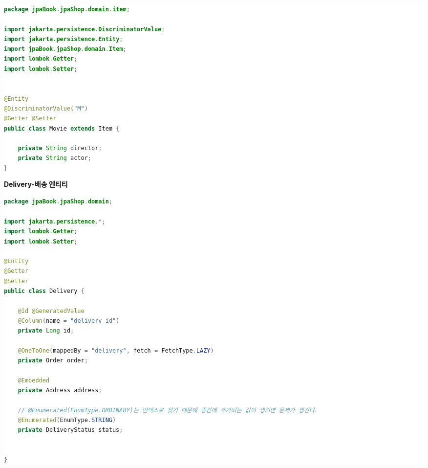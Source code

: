 ```java
package jpaBook.jpaShop.domain.item;

import jakarta.persistence.DiscriminatorValue;
import jakarta.persistence.Entity;
import jpaBook.jpaShop.domain.Item;
import lombok.Getter;
import lombok.Setter;


@Entity
@DiscriminatorValue("M")
@Getter @Setter
public class Movie extends Item {

    private String director;
    private String actor;
}

```

**Delivery-배송 엔티티**

```java
package jpaBook.jpaShop.domain;

import jakarta.persistence.*;
import lombok.Getter;
import lombok.Setter;

@Entity
@Getter
@Setter
public class Delivery {

    @Id @GeneratedValue
    @Column(name = "delivery_id")
    private Long id;

    @OneToOne(mappedBy = "delivery", fetch = FetchType.LAZY)
    private Order order;

    @Embedded
    private Address address;

    // @Enumerated(EnumType.ORDINARY)는 인덱스로 찾기 때문에 중간에 추가되는 값이 생기면 문제가 생긴다.
    @Enumerated(EnumType.STRING)
    private DeliveryStatus status;


}

```
